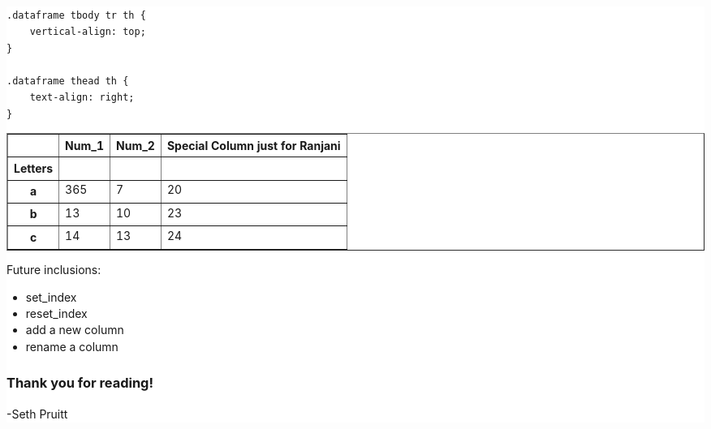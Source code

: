     .dataframe tbody tr th {
        vertical-align: top;
    }

    .dataframe thead th {
        text-align: right;
    }
</style>
<table border="1" class="dataframe">
  <thead>
    <tr style="text-align: right;">
      <th></th>
      <th>Num_1</th>
      <th>Num_2</th>
      <th>Special Column just for Ranjani</th>
    </tr>
    <tr>
      <th>Letters</th>
      <th></th>
      <th></th>
      <th></th>
    </tr>
  </thead>
  <tbody>
    <tr>
      <th>a</th>
      <td>365</td>
      <td>7</td>
      <td>20</td>
    </tr>
    <tr>
      <th>b</th>
      <td>13</td>
      <td>10</td>
      <td>23</td>
    </tr>
    <tr>
      <th>c</th>
      <td>14</td>
      <td>13</td>
      <td>24</td>
    </tr>
  </tbody>
</table>
</div>



Future inclusions:
* set_index
* reset_index
* add a new column
* rename a column

### Thank you for reading!
-Seth Pruitt
